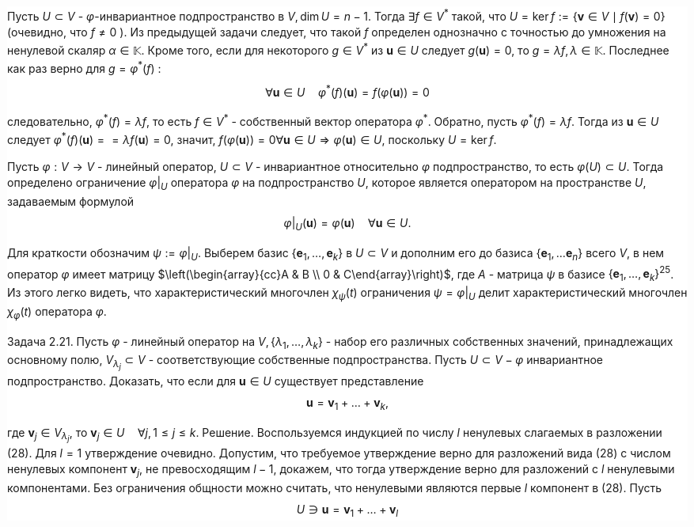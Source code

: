 Пусть $U \subset V$ - $\varphi$-инвариантное подпространство в $V, \operatorname{dim} U=n-1$. Тогда $\exists f \in V^{*}$ такой, что $U=\operatorname{ker} f:=\{\mathbf{v} \in V \mid f(\mathbf{v})=0\}$ (очевидно, что $f \neq 0$ ). Из предыдущей задачи следует, что такой $f$ определен однозначно с точностью до умножения на ненулевой скаляр $\alpha \in \mathbb{K}$. Кроме того, если для некоторого $g \in V^{*}$ из $\mathbf{u} \in U$ следует $g(\mathbf{u})=0$, то $g=\lambda f, \lambda \in \mathbb{K}$. Последнее как раз верно для $g=\varphi^{*}(f)$ :
$$
\forall \mathbf{u} \in U \quad \varphi^{*}(f)(\mathbf{u})=f(\varphi(\mathbf{u}))=0
$$

следовательно, $\varphi^{*}(f)=\lambda f$, то есть $f \in V^{*}$ - собственный вектор оператора $\varphi^{*}$.
Обратно, пусть $\varphi^{*}(f)=\lambda f$. Тогда из $\mathbf{u} \in U$ следует $\varphi^{*}(f)(\mathbf{u})==\lambda f(\mathbf{u})=0$, значит, $f(\varphi(\mathbf{u}))=0 \forall \mathbf{u} \in U \Rightarrow \varphi(\mathbf{u}) \in U$, поскольку $U=\operatorname{ker} f$.

Пусть $\varphi: V \rightarrow V$ - линейный оператор, $U \subset V$ - инвариантное относительно $\varphi$ подпространство, то есть $\varphi(U) \subset U$. Тогда определено ограничение $\left.\varphi\right|_{U}$ оператора $\varphi$ на подпространство $U$, которое является оператором на пространстве $U$, задаваемым формулой
$$
\left.\varphi\right|_{U}(\mathbf{u})=\varphi(\mathbf{u}) \quad \forall \mathbf{u} \in U .
$$

Для краткости обозначим $\psi:=\left.\varphi\right|_{U}$. Выберем базис $\left\{\mathbf{e}_{1}, \ldots, \mathbf{e}_{k}\right\}$ в $U \subset V$ и дополним его до базиса $\left\{\mathbf{e}_{1}, \ldots \mathbf{e}_{n}\right\}$ всего $V$, в нем оператор $\varphi$ имеет матрицу $\left(\begin{array}{cc}A & B \\ 0 & C\end{array}\right)$, где $A$ - матрица $\psi$ в базисе $\left\{\mathbf{e}_{1}, \ldots, \mathbf{e}_{k}\right\}^{25}$. Из этого легко видеть, что характеристический многочлен $\chi_{\psi}(t)$ ограничения $\psi=\left.\varphi\right|_{U}$ делит характеристический многочлен $\chi_{\varphi}(t)$ оператора $\varphi$.

Задача 2.21. Пусть $\varphi$ - линейный оператор на $V,\left\{\lambda_{1}, \ldots, \lambda_{k}\right\}$ - набор его различных собственных значений, принадлежащих основному полю, $V_{\lambda_{j}} \subset V$ - соответствующие собственные подпространства. Пусть $U \subset V-\varphi$ инвариантное подпространство. Доказать, что если для $\mathbf{u} \in U$ существует представление
$$
\begin{equation*}
\mathbf{u}=\mathbf{v}_{1}+\ldots+\mathbf{v}_{k}, \tag{28}
\end{equation*}
$$

где $\mathbf{v}_{j} \in V_{\lambda_{j}}$, то $\mathbf{v}_{j} \in U \quad \forall j, 1 \leq j \leq k$.
Решение. Воспользуемся индукцией по числу $l$ ненулевых слагаемых в разложении (28). Для $l=1$ утверждение очевидно. Допустим, что требуемое утверждение верно для разложений вида (28) с числом ненулевых компонент $\mathbf{v}_{j}$, не превосходящим $l-1$, докажем, что тогда утверждение верно для разложений с $l$ ненулевыми компонентами. Без ограничения общности можно считать, что ненулевыми являются первые $l$ компонент в (28). Пусть
$$
\begin{equation*}
U \ni \mathbf{u}=\mathbf{v}_{1}+\ldots+\mathbf{v}_{l} \tag{29}
\end{equation*}
$$
